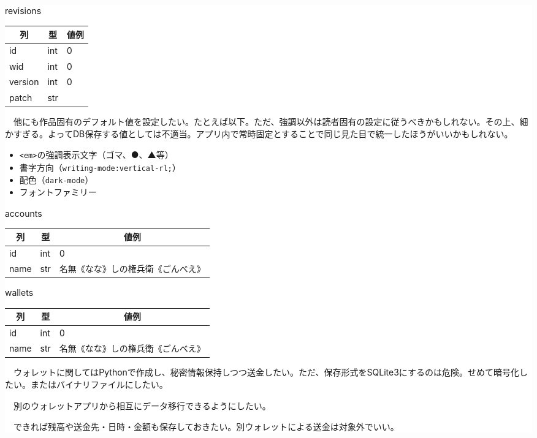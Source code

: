 revisions

列|型|値例
--|--|----
id|int|0
wid|int|0
version|int|0
patch|str|

　他にも作品固有のデフォルト値を設定したい。たとえば以下。ただ、強調以外は読者固有の設定に従うべきかもしれない。その上、細かすぎる。よってDB保存する値としては不適当。アプリ内で常時固定とすることで同じ見た目で統一したほうがいいかもしれない。

* `<em>`の強調表示文字（ゴマ、●、▲等）
* 書字方向（`writing-mode:vertical-rl;`）
* 配色（`dark-mode`）
* フォントファミリー

accounts

列|型|値例
--|--|----
id|int|0
name|str|名無《なな》しの権兵衛《ごんべえ》

wallets

列|型|値例
--|--|----
id|int|0
name|str|名無《なな》しの権兵衛《ごんべえ》

　ウォレットに関してはPythonで作成し、秘密情報保持しつつ送金したい。ただ、保存形式をSQLite3にするのは危険。せめて暗号化したい。またはバイナリファイルにしたい。

　別のウォレットアプリから相互にデータ移行できるようにしたい。

　できれば残高や送金先・日時・金額も保存しておきたい。別ウォレットによる送金は対象外でいい。

